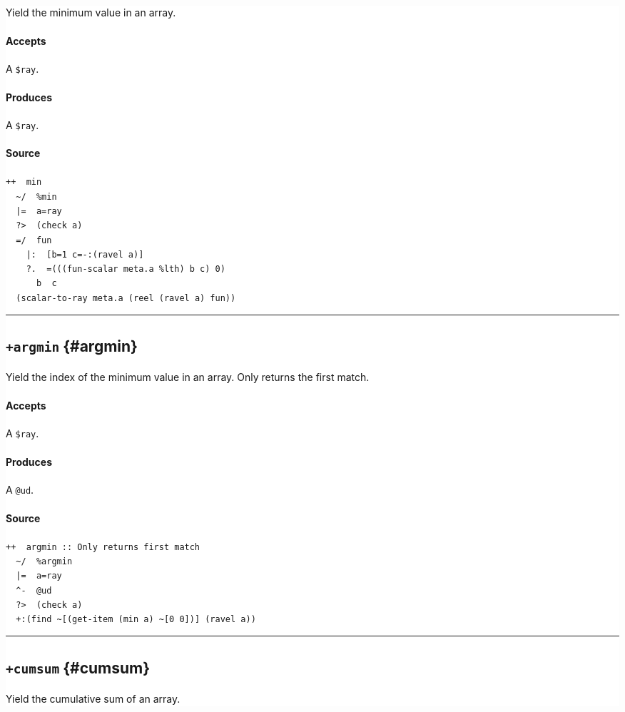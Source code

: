 Yield the minimum value in an array.

#### Accepts

A `$ray`.

#### Produces

A `$ray`.

#### Source

```hoon
++  min
  ~/  %min
  |=  a=ray
  ?>  (check a)
  =/  fun
    |:  [b=1 c=-:(ravel a)]
    ?.  =(((fun-scalar meta.a %lth) b c) 0)
      b  c
  (scalar-to-ray meta.a (reel (ravel a) fun))
```

---

## `+argmin` {#argmin}

Yield the index of the minimum value in an array.  Only returns the first match.

#### Accepts

A `$ray`.

#### Produces

A `@ud`.

#### Source

```hoon
++  argmin :: Only returns first match
  ~/  %argmin
  |=  a=ray
  ^-  @ud
  ?>  (check a)
  +:(find ~[(get-item (min a) ~[0 0])] (ravel a))
```

---

## `+cumsum` {#cumsum}

Yield the cumulative sum of an array.
